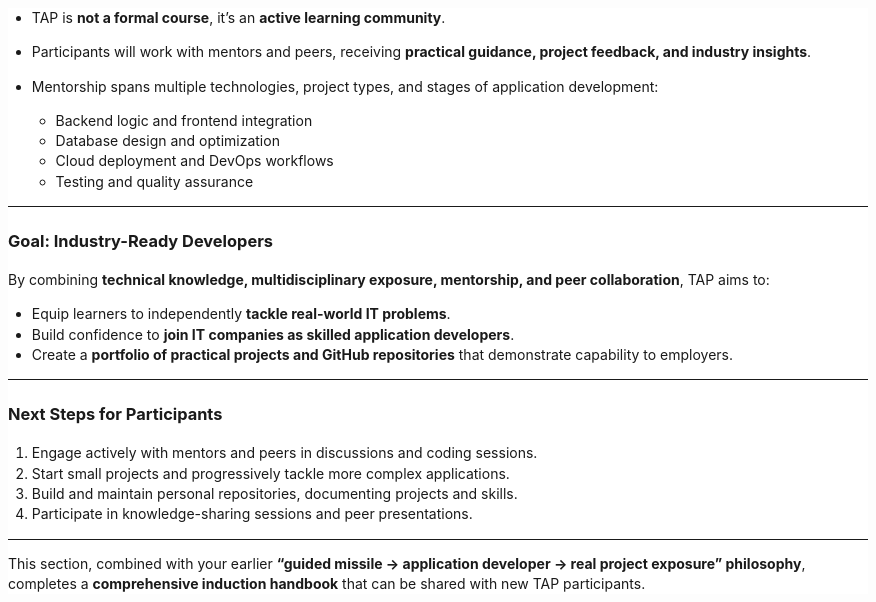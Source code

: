 * TAP is **not a formal course**, it’s an **active learning community**.
* Participants will work with mentors and peers, receiving **practical guidance, project feedback, and industry insights**.
* Mentorship spans multiple technologies, project types, and stages of application development:

  * Backend logic and frontend integration
  * Database design and optimization
  * Cloud deployment and DevOps workflows
  * Testing and quality assurance

---

### Goal: Industry-Ready Developers

By combining **technical knowledge, multidisciplinary exposure, mentorship, and peer collaboration**, TAP aims to:

* Equip learners to independently **tackle real-world IT problems**.
* Build confidence to **join IT companies as skilled application developers**.
* Create a **portfolio of practical projects and GitHub repositories** that demonstrate capability to employers.

---

### Next Steps for Participants

1. Engage actively with mentors and peers in discussions and coding sessions.
2. Start small projects and progressively tackle more complex applications.
3. Build and maintain personal repositories, documenting projects and skills.
4. Participate in knowledge-sharing sessions and peer presentations.

---

This section, combined with your earlier **“guided missile → application developer → real project exposure” philosophy**, completes a **comprehensive induction handbook** that can be shared with new TAP participants.

 